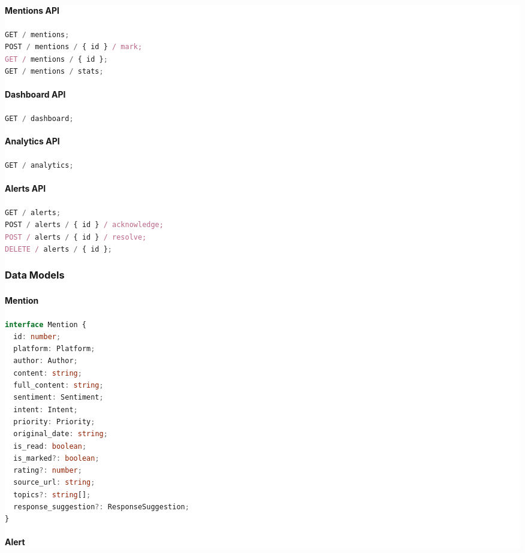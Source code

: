 #### Mentions API

```typescript
GET / mentions;
POST / mentions / { id } / mark;
GET / mentions / { id };
GET / mentions / stats;
```

#### Dashboard API

```typescript
GET / dashboard;
```

#### Analytics API

```typescript
GET / analytics;
```

#### Alerts API

```typescript
GET / alerts;
POST / alerts / { id } / acknowledge;
POST / alerts / { id } / resolve;
DELETE / alerts / { id };
```

### Data Models

#### Mention

```typescript
interface Mention {
  id: number;
  platform: Platform;
  author: Author;
  content: string;
  full_content: string;
  sentiment: Sentiment;
  intent: Intent;
  priority: Priority;
  original_date: string;
  is_read: boolean;
  is_marked?: boolean;
  rating?: number;
  source_url: string;
  topics?: string[];
  response_suggestion?: ResponseSuggestion;
}
```

#### Alert
